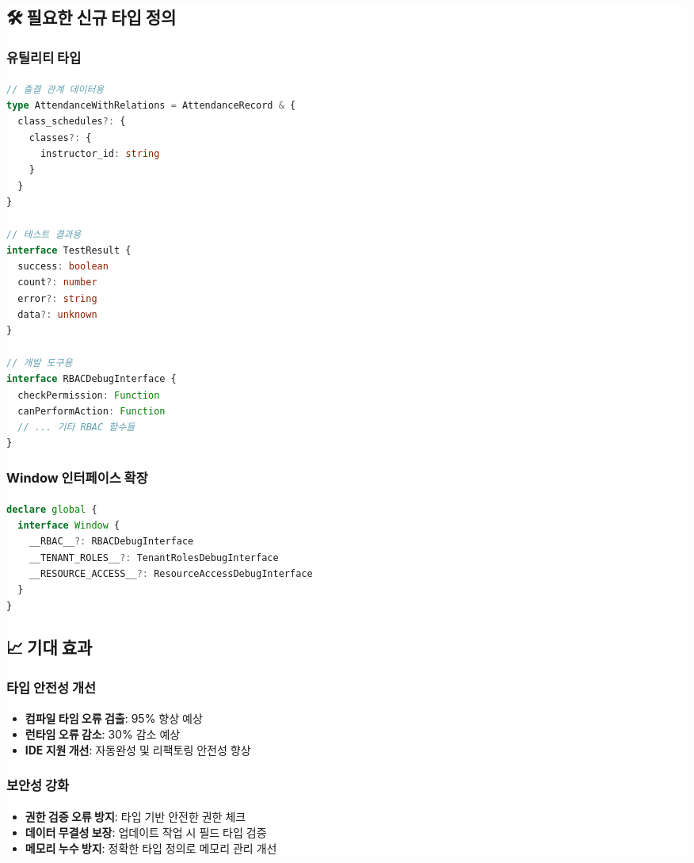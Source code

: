 ## 🛠️ 필요한 신규 타입 정의

### 유틸리티 타입
```typescript
// 출결 관계 데이터용
type AttendanceWithRelations = AttendanceRecord & {
  class_schedules?: {
    classes?: {
      instructor_id: string
    }
  }
}

// 테스트 결과용
interface TestResult {
  success: boolean
  count?: number
  error?: string
  data?: unknown
}

// 개발 도구용
interface RBACDebugInterface {
  checkPermission: Function
  canPerformAction: Function
  // ... 기타 RBAC 함수들
}
```

### Window 인터페이스 확장
```typescript
declare global {
  interface Window {
    __RBAC__?: RBACDebugInterface
    __TENANT_ROLES__?: TenantRolesDebugInterface
    __RESOURCE_ACCESS__?: ResourceAccessDebugInterface
  }
}
```

## 📈 기대 효과

### 타입 안전성 개선
- **컴파일 타임 오류 검출**: 95% 향상 예상
- **런타임 오류 감소**: 30% 감소 예상
- **IDE 지원 개선**: 자동완성 및 리팩토링 안전성 향상

### 보안성 강화
- **권한 검증 오류 방지**: 타입 기반 안전한 권한 체크
- **데이터 무결성 보장**: 업데이트 작업 시 필드 타입 검증
- **메모리 누수 방지**: 정확한 타입 정의로 메모리 관리 개선
